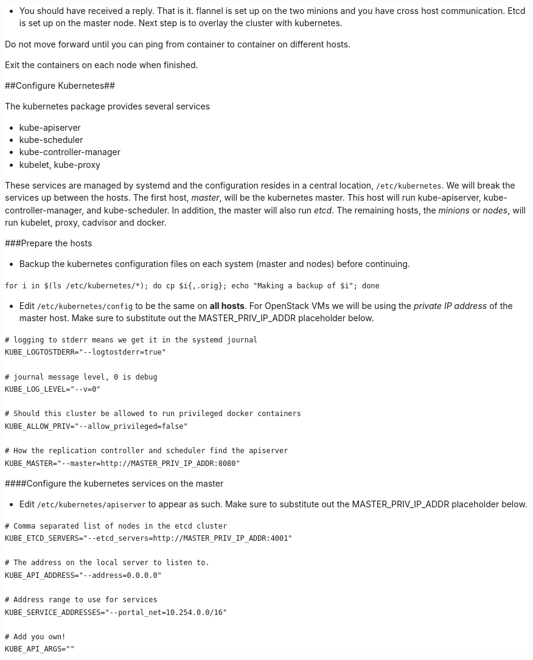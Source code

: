 * You should have received a reply. That is it. flannel is set up on the two minions and you have cross host communication. Etcd is set up on the master node. Next step is to overlay the cluster with kubernetes.

Do not move forward until you can ping from container to container on different hosts.

Exit the containers on each node when finished.


##Configure Kubernetes##

The kubernetes package provides several services

* kube-apiserver
* kube-scheduler
* kube-controller-manager
* kubelet, kube-proxy

These services are managed by systemd and the configuration resides in a central location, `/etc/kubernetes`. We will break the services up between the hosts.  The first host, *master*, will be the kubernetes master.  This host will run kube-apiserver, kube-controller-manager, and kube-scheduler. In addition, the master will also run _etcd_. The remaining hosts, the *minions* or *nodes*, will run kubelet, proxy, cadvisor and docker.

###Prepare the hosts

* Backup the kubernetes configuration files on each system (master and nodes) before continuing.

```
for i in $(ls /etc/kubernetes/*); do cp $i{,.orig}; echo "Making a backup of $i"; done
```


* Edit `/etc/kubernetes/config` to be the same on **all hosts**. For OpenStack VMs we will be using the *private IP address* of the master host.  Make sure to substitute out the MASTER_PRIV_IP_ADDR placeholder below.

```
# logging to stderr means we get it in the systemd journal
KUBE_LOGTOSTDERR="--logtostderr=true"

# journal message level, 0 is debug
KUBE_LOG_LEVEL="--v=0"

# Should this cluster be allowed to run privileged docker containers
KUBE_ALLOW_PRIV="--allow_privileged=false"

# How the replication controller and scheduler find the apiserver
KUBE_MASTER="--master=http://MASTER_PRIV_IP_ADDR:8080"
```

####Configure the kubernetes services on the master

* Edit `/etc/kubernetes/apiserver` to appear as such.  Make sure to substitute out the MASTER_PRIV_IP_ADDR placeholder below.

```       
# Comma separated list of nodes in the etcd cluster
KUBE_ETCD_SERVERS="--etcd_servers=http://MASTER_PRIV_IP_ADDR:4001"

# The address on the local server to listen to.
KUBE_API_ADDRESS="--address=0.0.0.0"

# Address range to use for services
KUBE_SERVICE_ADDRESSES="--portal_net=10.254.0.0/16"

# Add you own!
KUBE_API_ARGS=""
```
